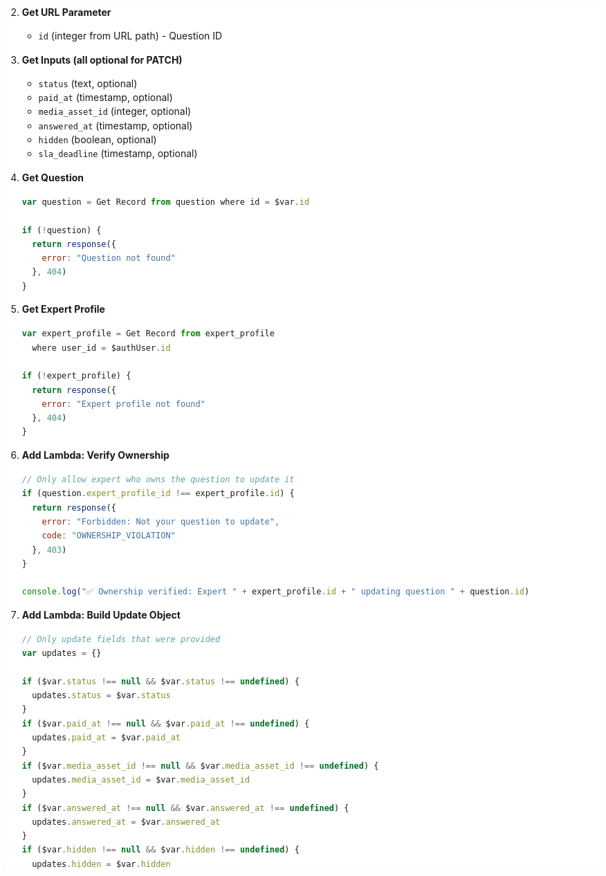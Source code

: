 2. **Get URL Parameter**
   - `id` (integer from URL path) - Question ID

3. **Get Inputs (all optional for PATCH)**
   - `status` (text, optional)
   - `paid_at` (timestamp, optional)
   - `media_asset_id` (integer, optional)
   - `answered_at` (timestamp, optional)
   - `hidden` (boolean, optional)
   - `sla_deadline` (timestamp, optional)

4. **Get Question**
   ```javascript
   var question = Get Record from question where id = $var.id

   if (!question) {
     return response({
       error: "Question not found"
     }, 404)
   }
   ```

5. **Get Expert Profile**
   ```javascript
   var expert_profile = Get Record from expert_profile
     where user_id = $authUser.id

   if (!expert_profile) {
     return response({
       error: "Expert profile not found"
     }, 404)
   }
   ```

6. **Add Lambda: Verify Ownership**
   ```javascript
   // Only allow expert who owns the question to update it
   if (question.expert_profile_id !== expert_profile.id) {
     return response({
       error: "Forbidden: Not your question to update",
       code: "OWNERSHIP_VIOLATION"
     }, 403)
   }

   console.log("✅ Ownership verified: Expert " + expert_profile.id + " updating question " + question.id)
   ```

7. **Add Lambda: Build Update Object**
   ```javascript
   // Only update fields that were provided
   var updates = {}

   if ($var.status !== null && $var.status !== undefined) {
     updates.status = $var.status
   }
   if ($var.paid_at !== null && $var.paid_at !== undefined) {
     updates.paid_at = $var.paid_at
   }
   if ($var.media_asset_id !== null && $var.media_asset_id !== undefined) {
     updates.media_asset_id = $var.media_asset_id
   }
   if ($var.answered_at !== null && $var.answered_at !== undefined) {
     updates.answered_at = $var.answered_at
   }
   if ($var.hidden !== null && $var.hidden !== undefined) {
     updates.hidden = $var.hidden
   ```